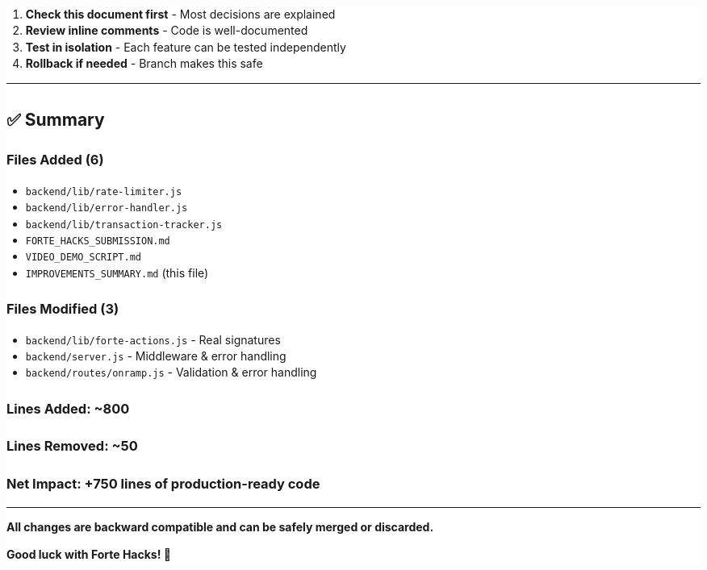 1. **Check this document first** - Most decisions are explained
2. **Review inline comments** - Code is well-documented
3. **Test in isolation** - Each feature can be tested independently
4. **Rollback if needed** - Branch makes this safe

---

## ✅ Summary

### Files Added (6)
- `backend/lib/rate-limiter.js`
- `backend/lib/error-handler.js`
- `backend/lib/transaction-tracker.js`
- `FORTE_HACKS_SUBMISSION.md`
- `VIDEO_DEMO_SCRIPT.md`
- `IMPROVEMENTS_SUMMARY.md` (this file)

### Files Modified (3)
- `backend/lib/forte-actions.js` - Real signatures
- `backend/server.js` - Middleware & error handling
- `backend/routes/onramp.js` - Validation & error handling

### Lines Added: ~800
### Lines Removed: ~50
### Net Impact: +750 lines of production-ready code

---

**All changes are backward compatible and can be safely merged or discarded.**

**Good luck with Forte Hacks! 🚀**
